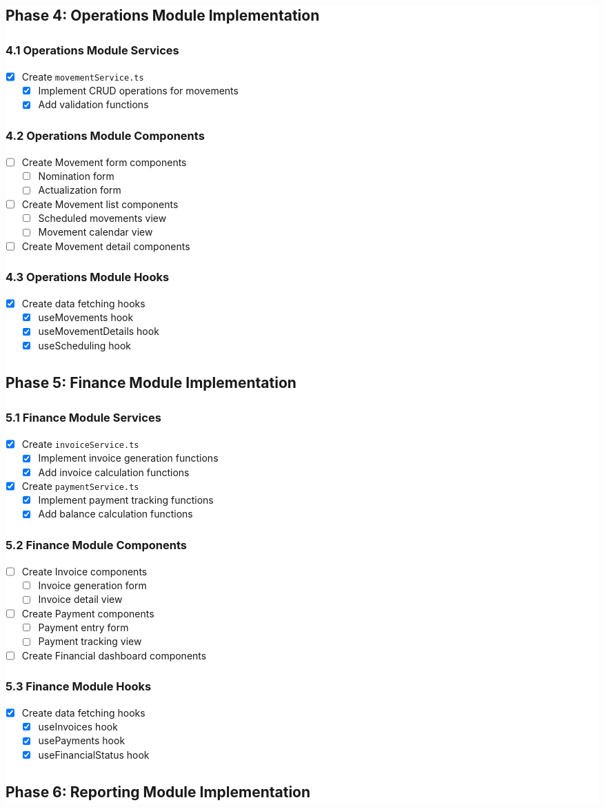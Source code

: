 ## Phase 4: Operations Module Implementation

### 4.1 Operations Module Services
- [x] Create `movementService.ts`
  - [x] Implement CRUD operations for movements
  - [x] Add validation functions

### 4.2 Operations Module Components
- [ ] Create Movement form components
  - [ ] Nomination form
  - [ ] Actualization form
- [ ] Create Movement list components
  - [ ] Scheduled movements view
  - [ ] Movement calendar view
- [ ] Create Movement detail components

### 4.3 Operations Module Hooks
- [x] Create data fetching hooks
  - [x] useMovements hook
  - [x] useMovementDetails hook
  - [x] useScheduling hook

## Phase 5: Finance Module Implementation

### 5.1 Finance Module Services
- [x] Create `invoiceService.ts`
  - [x] Implement invoice generation functions
  - [x] Add invoice calculation functions
- [x] Create `paymentService.ts`
  - [x] Implement payment tracking functions
  - [x] Add balance calculation functions

### 5.2 Finance Module Components
- [ ] Create Invoice components
  - [ ] Invoice generation form
  - [ ] Invoice detail view
- [ ] Create Payment components
  - [ ] Payment entry form
  - [ ] Payment tracking view
- [ ] Create Financial dashboard components

### 5.3 Finance Module Hooks
- [x] Create data fetching hooks
  - [x] useInvoices hook
  - [x] usePayments hook
  - [x] useFinancialStatus hook

## Phase 6: Reporting Module Implementation
